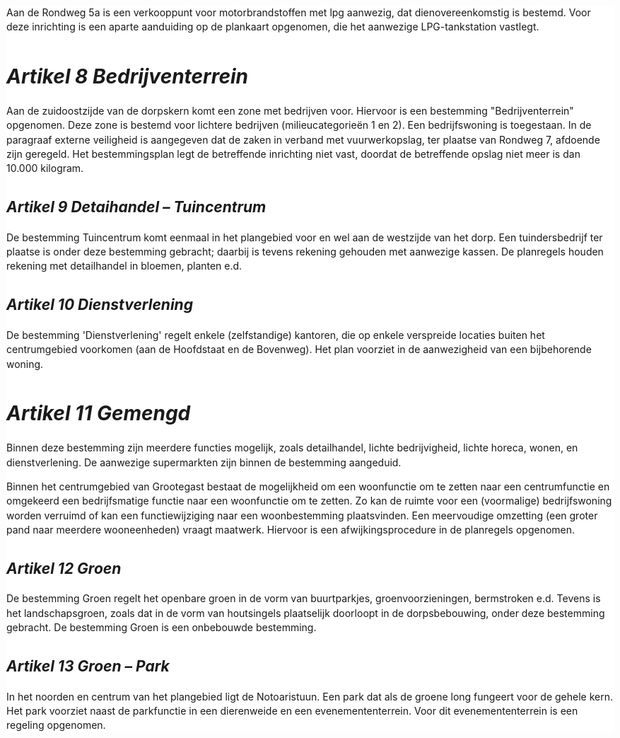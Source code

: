 Aan de Rondweg 5a is een verkooppunt voor motorbrandstoffen met lpg aanwezig, dat dienovereenkomstig is bestemd. Voor deze inrichting is een aparte aanduiding op de plankaart opgenomen, die het aanwezige LPG-tankstation vastlegt.

# *Artikel 8 Bedrijventerrein*

Aan de zuidoostzijde van de dorpskern komt een zone met bedrijven voor. Hiervoor is een bestemming "Bedrijventerrein" opgenomen. Deze zone is bestemd voor lichtere bedrijven (milieucategorieën 1 en 2). Een bedrijfswoning is toegestaan. In de paragraaf externe veiligheid is aangegeven dat de zaken in verband met vuurwerkopslag, ter plaatse van Rondweg 7, afdoende zijn geregeld. Het bestemmingsplan legt de betreffende inrichting niet vast, doordat de betreffende opslag niet meer is dan 10.000 kilogram.

## *Artikel 9 Detaihandel – Tuincentrum*

De bestemming Tuincentrum komt eenmaal in het plangebied voor en wel aan de westzijde van het dorp. Een tuindersbedrijf ter plaatse is onder deze bestemming gebracht; daarbij is tevens rekening gehouden met aanwezige kassen. De planregels houden rekening met detailhandel in bloemen, planten e.d.

## *Artikel 10 Dienstverlening*

De bestemming 'Dienstverlening' regelt enkele (zelfstandige) kantoren, die op enkele verspreide locaties buiten het centrumgebied voorkomen (aan de Hoofdstaat en de Bovenweg). Het plan voorziet in de aanwezigheid van een bijbehorende woning.

# *Artikel 11 Gemengd*

Binnen deze bestemming zijn meerdere functies mogelijk, zoals detailhandel, lichte bedrijvigheid, lichte horeca, wonen, en dienstverlening. De aanwezige supermarkten zijn binnen de bestemming aangeduid.

Binnen het centrumgebied van Grootegast bestaat de mogelijkheid om een woonfunctie om te zetten naar een centrumfunctie en omgekeerd een bedrijfsmatige functie naar een woonfunctie om te zetten. Zo kan de ruimte voor een (voormalige) bedrijfswoning worden verruimd of kan een functiewijziging naar een woonbestemming plaatsvinden. Een meervoudige omzetting (een groter pand naar meerdere wooneenheden) vraagt maatwerk. Hiervoor is een afwijkingsprocedure in de planregels opgenomen.

## *Artikel 12 Groen*

De bestemming Groen regelt het openbare groen in de vorm van buurtparkjes, groenvoorzieningen, bermstroken e.d. Tevens is het landschapsgroen, zoals dat in de vorm van houtsingels plaatselijk doorloopt in de dorpsbebouwing, onder deze bestemming gebracht. De bestemming Groen is een onbebouwde bestemming.

## *Artikel 13 Groen – Park*

In het noorden en centrum van het plangebied ligt de Notoaristuun. Een park dat als de groene long fungeert voor de gehele kern. Het park voorziet naast de parkfunctie in een dierenweide en een evenemententerrein. Voor dit evenemententerrein is een regeling opgenomen.
